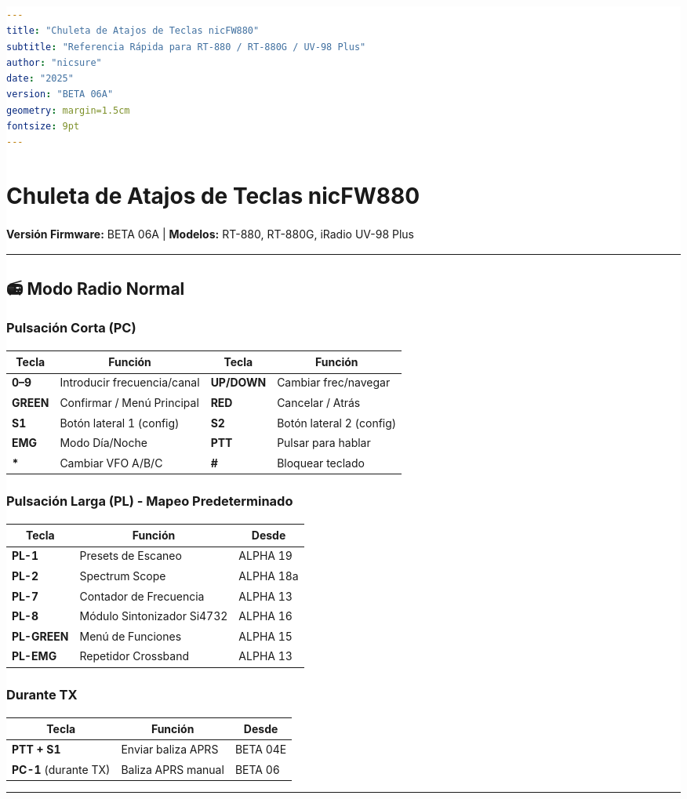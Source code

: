 ```yaml
---
title: "Chuleta de Atajos de Teclas nicFW880"
subtitle: "Referencia Rápida para RT-880 / RT-880G / UV-98 Plus"
author: "nicsure"
date: "2025"
version: "BETA 06A"
geometry: margin=1.5cm
fontsize: 9pt
---
```


# Chuleta de Atajos de Teclas nicFW880

**Versión Firmware:** BETA 06A | **Modelos:** RT-880, RT-880G, iRadio UV-98 Plus

---

## 📻 Modo Radio Normal

### Pulsación Corta (PC)
| Tecla | Función | Tecla | Función |
|-------|---------|-------|---------|
| **0–9** | Introducir frecuencia/canal | **UP/DOWN** | Cambiar frec/navegar |
| **GREEN** | Confirmar / Menú Principal | **RED** | Cancelar / Atrás |
| **S1** | Botón lateral 1 (config) | **S2** | Botón lateral 2 (config) |
| **EMG** | Modo Día/Noche | **PTT** | Pulsar para hablar |
| **\*** | Cambiar VFO A/B/C | **#** | Bloquear teclado |

### Pulsación Larga (PL) - Mapeo Predeterminado
| Tecla | Función | Desde |
|-------|---------|-------|
| **PL-1** | Presets de Escaneo | ALPHA 19 |
| **PL-2** | Spectrum Scope | ALPHA 18a |
| **PL-7** | Contador de Frecuencia | ALPHA 13 |
| **PL-8** | Módulo Sintonizador Si4732 | ALPHA 16 |
| **PL-GREEN** | Menú de Funciones | ALPHA 15 |
| **PL-EMG** | Repetidor Crossband | ALPHA 13 |

### Durante TX
| Tecla | Función | Desde |
|-------|---------|-------|
| **PTT + S1** | Enviar baliza APRS | BETA 04E |
| **PC-1** (durante TX) | Baliza APRS manual | BETA 06 |

---